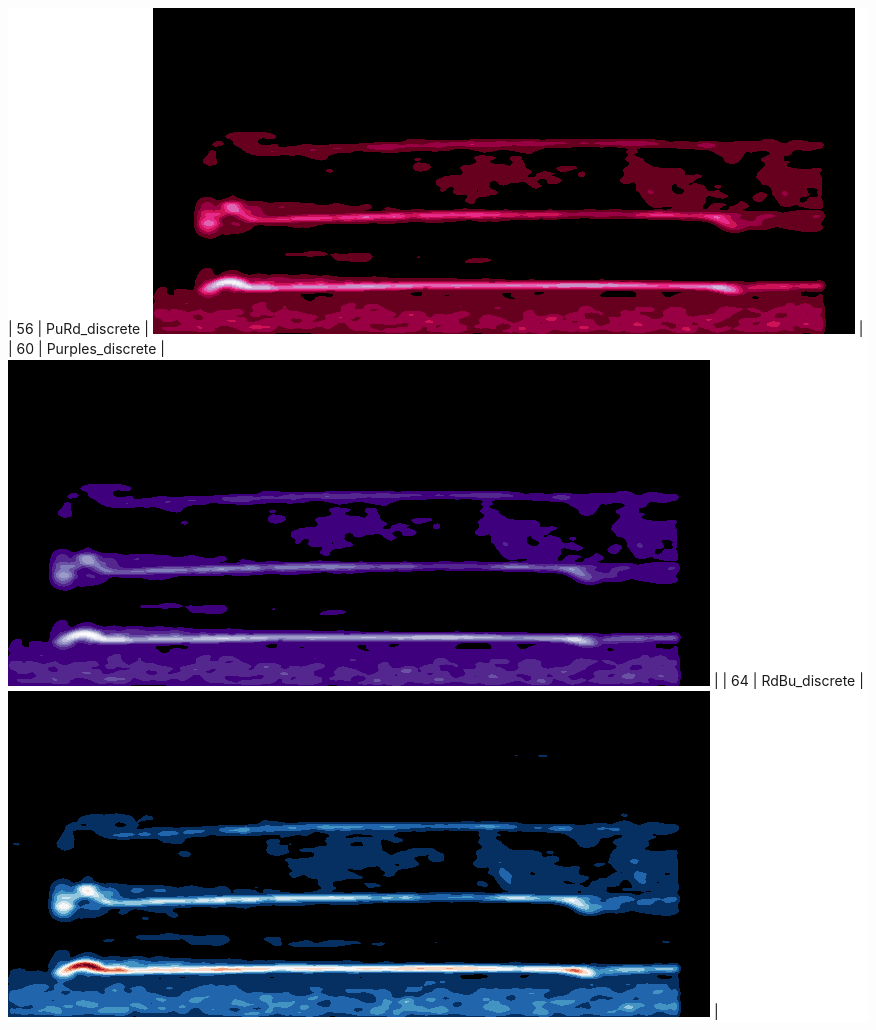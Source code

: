 | 56      | PuRd_discrete    | ![PuRd](discrete/black_woodpecker_stft_PuRd_discrete.png)                   |
| 60      | Purples_discrete | ![Purples](discrete/black_woodpecker_stft_Purples_discrete.png)             |
| 64      | RdBu_discrete    | ![RdBu](discrete/black_woodpecker_stft_RdBu_discrete.png)                   |